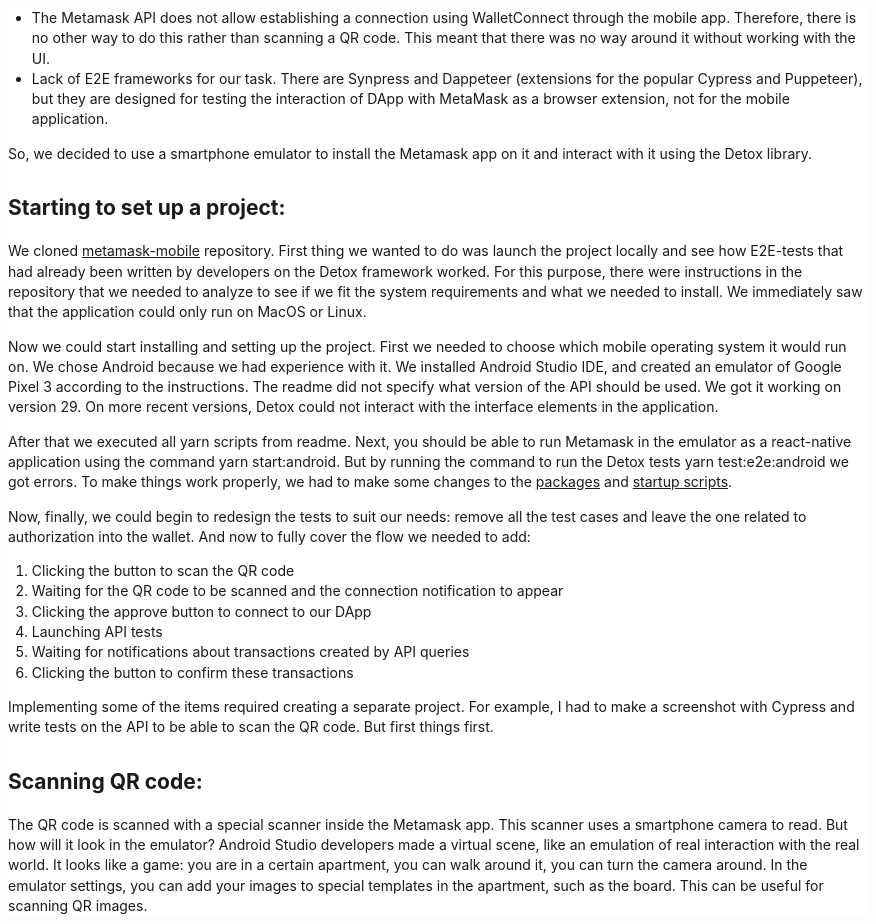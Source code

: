 - The Metamask API does not allow establishing a connection using WalletConnect through the mobile app. Therefore, there is no other way to do this rather than scanning a QR code. This meant that there was no way around it without working with the UI. 
- Lack of E2E frameworks for our task. There are Synpress and Dappeteer (extensions for the popular Cypress and Puppeteer), but they are designed for testing the interaction of DApp with MetaMask as a browser extension, not for the mobile application.

So, we decided to use a smartphone emulator to install the Metamask app on it and interact with it using the Detox library.

## Starting to set up a project:

We cloned [metamask-mobile](https://github.com/MetaMask/metamask-mobile) repository. First thing we wanted to do was launch the project locally and see how E2E-tests that had already been written by developers on the Detox framework worked. For this purpose, there were instructions in the repository that we needed to analyze to see if we fit the system requirements and what we needed to install. We immediately saw that the application could only run on MacOS or Linux.

Now we could start installing and setting up the project. First we needed to choose which mobile operating system it would run on. We chose Android because we had experience with it. We installed Android Studio IDE, and created an emulator of Google Pixel 3 according to the instructions. The readme did not specify what version of the API should be used. We got it working on version 29. On more recent versions, Detox could not interact with the interface elements in the application.

After that we executed all yarn scripts from readme. Next, you should be able to run Metamask in the emulator as a react-native application using the command yarn start:android. But by running the command to run the Detox tests yarn test:e2e:android we got errors. To make things work properly, we had to make some changes to the [packages](https://github.com/TourmalineCore/Metamask.DetoxTests/pull/1/files#diff-7ae45ad102eab3b6d7e7896acd08c427a9b25b346470d7bc6507b6481575d519) and [startup scripts](https://github.com/TourmalineCore/Metamask.DetoxTests/pull/2/files#diff-3d64996115d0ac3b74e36f57ce6b00d6b4982614c41b1ed39eab8ef43b2e9a2b).

Now, finally, we could begin to redesign the tests to suit our needs: remove all the test cases and leave the one related to authorization into the wallet. And now to fully cover the flow we needed to add:

1. Clicking the button to scan the QR code
2. Waiting for the QR code to be scanned and the connection notification to appear
3. Clicking the approve button to connect to our DApp
4. Launching API tests
5. Waiting for notifications about transactions created by API queries
6. Clicking the button to confirm these transactions

Implementing some of the items required creating a separate project. For example, I had to make a screenshot with Cypress and write tests on the API to be able to scan the QR code. But first things first.

## Scanning QR code:

The QR code is scanned with a special scanner inside the Metamask app. This scanner uses a smartphone camera to read. But how will it look in the emulator? Android Studio developers made a virtual scene, like an emulation of real interaction with the real world. It looks like a game: you are in a certain apartment, you can walk around it, you can turn the camera around. In the emulator settings, you can add your images to special templates in the apartment, such as the board. This can be useful for scanning QR images.
